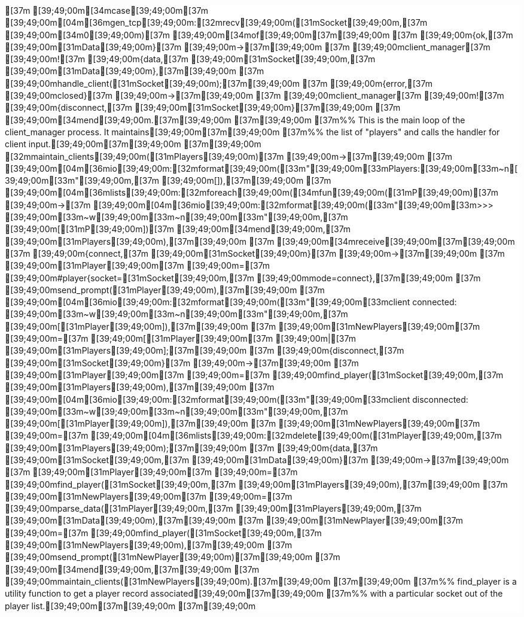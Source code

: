 [37m    [39;49;00m[34mcase[39;49;00m[37m [39;49;00m[04m[36mgen_tcp[39;49;00m:[32mrecv[39;49;00m([31mSocket[39;49;00m,[37m [39;49;00m[34m0[39;49;00m)[37m [39;49;00m[34mof[39;49;00m[37m[39;49;00m
[37m        [39;49;00m{ok,[37m [39;49;00m[31mData[39;49;00m}[37m [39;49;00m->[37m[39;49;00m
[37m            [39;49;00mclient_manager[37m [39;49;00m![37m [39;49;00m{data,[37m [39;49;00m[31mSocket[39;49;00m,[37m [39;49;00m[31mData[39;49;00m},[37m[39;49;00m
[37m            [39;49;00mhandle_client([31mSocket[39;49;00m);[37m[39;49;00m
[37m        [39;49;00m{error,[37m [39;49;00mclosed}[37m [39;49;00m->[37m[39;49;00m
[37m            [39;49;00mclient_manager[37m [39;49;00m![37m [39;49;00m{disconnect,[37m [39;49;00m[31mSocket[39;49;00m}[37m[39;49;00m
[37m    [39;49;00m[34mend[39;49;00m.[37m[39;49;00m
[37m[39;49;00m
[37m%% This is the main loop of the client_manager process.  It maintains[39;49;00m[37m[39;49;00m
[37m%% the list of "players" and calls the handler for client input.[39;49;00m[37m[39;49;00m
[37m[39;49;00m
[32mmaintain_clients[39;49;00m([31mPlayers[39;49;00m)[37m [39;49;00m->[37m[39;49;00m
[37m    [39;49;00m[04m[36mio[39;49;00m:[32mformat[39;49;00m([33m"[39;49;00m[33mPlayers:[39;49;00m[33m~n[39;49;00m[33m"[39;49;00m,[37m [39;49;00m[]),[37m[39;49;00m
[37m    [39;49;00m[04m[36mlists[39;49;00m:[32mforeach[39;49;00m([34mfun[39;49;00m([31mP[39;49;00m)[37m [39;49;00m->[37m [39;49;00m[04m[36mio[39;49;00m:[32mformat[39;49;00m([33m"[39;49;00m[33m>>> [39;49;00m[33m~w[39;49;00m[33m~n[39;49;00m[33m"[39;49;00m,[37m [39;49;00m[[31mP[39;49;00m])[37m [39;49;00m[34mend[39;49;00m,[37m [39;49;00m[31mPlayers[39;49;00m),[37m[39;49;00m
[37m    [39;49;00m[34mreceive[39;49;00m[37m[39;49;00m
[37m        [39;49;00m{connect,[37m [39;49;00m[31mSocket[39;49;00m}[37m [39;49;00m->[37m[39;49;00m
[37m            [39;49;00m[31mPlayer[39;49;00m[37m [39;49;00m=[37m [39;49;00m#player{socket=[31mSocket[39;49;00m,[37m [39;49;00mmode=connect},[37m[39;49;00m
[37m            [39;49;00msend_prompt([31mPlayer[39;49;00m),[37m[39;49;00m
[37m            [39;49;00m[04m[36mio[39;49;00m:[32mformat[39;49;00m([33m"[39;49;00m[33mclient connected: [39;49;00m[33m~w[39;49;00m[33m~n[39;49;00m[33m"[39;49;00m,[37m [39;49;00m[[31mPlayer[39;49;00m]),[37m[39;49;00m
[37m            [39;49;00m[31mNewPlayers[39;49;00m[37m [39;49;00m=[37m  [39;49;00m[[31mPlayer[39;49;00m[37m [39;49;00m|[37m [39;49;00m[31mPlayers[39;49;00m];[37m[39;49;00m
[37m        [39;49;00m{disconnect,[37m [39;49;00m[31mSocket[39;49;00m}[37m [39;49;00m->[37m[39;49;00m
[37m            [39;49;00m[31mPlayer[39;49;00m[37m [39;49;00m=[37m [39;49;00mfind_player([31mSocket[39;49;00m,[37m [39;49;00m[31mPlayers[39;49;00m),[37m[39;49;00m
[37m            [39;49;00m[04m[36mio[39;49;00m:[32mformat[39;49;00m([33m"[39;49;00m[33mclient disconnected: [39;49;00m[33m~w[39;49;00m[33m~n[39;49;00m[33m"[39;49;00m,[37m [39;49;00m[[31mPlayer[39;49;00m]),[37m[39;49;00m
[37m            [39;49;00m[31mNewPlayers[39;49;00m[37m [39;49;00m=[37m [39;49;00m[04m[36mlists[39;49;00m:[32mdelete[39;49;00m([31mPlayer[39;49;00m,[37m [39;49;00m[31mPlayers[39;49;00m);[37m[39;49;00m
[37m        [39;49;00m{data,[37m [39;49;00m[31mSocket[39;49;00m,[37m [39;49;00m[31mData[39;49;00m}[37m [39;49;00m->[37m[39;49;00m
[37m            [39;49;00m[31mPlayer[39;49;00m[37m [39;49;00m=[37m [39;49;00mfind_player([31mSocket[39;49;00m,[37m [39;49;00m[31mPlayers[39;49;00m),[37m[39;49;00m
[37m            [39;49;00m[31mNewPlayers[39;49;00m[37m [39;49;00m=[37m [39;49;00mparse_data([31mPlayer[39;49;00m,[37m [39;49;00m[31mPlayers[39;49;00m,[37m [39;49;00m[31mData[39;49;00m),[37m[39;49;00m
[37m            [39;49;00m[31mNewPlayer[39;49;00m[37m [39;49;00m=[37m [39;49;00mfind_player([31mSocket[39;49;00m,[37m [39;49;00m[31mNewPlayers[39;49;00m),[37m[39;49;00m
[37m            [39;49;00msend_prompt([31mNewPlayer[39;49;00m)[37m[39;49;00m
[37m    [39;49;00m[34mend[39;49;00m,[37m[39;49;00m
[37m    [39;49;00mmaintain_clients([31mNewPlayers[39;49;00m).[37m[39;49;00m
[37m[39;49;00m
[37m%% find_player is a utility function to get a player record associated[39;49;00m[37m[39;49;00m
[37m%% with a particular socket out of the player list.[39;49;00m[37m[39;49;00m
[37m[39;49;00m
